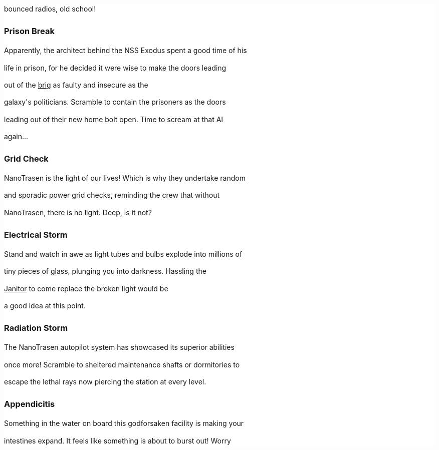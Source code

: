 bounced radios, old school!



### Prison Break



Apparently, the architect behind the NSS Exodus spent a good time of his

life in prison, for he decided it were wise to make the doors leading

out of the [brig](brig "wikilink") as faulty and insecure as the

galaxy's politicians. Scramble to contain the prisoners as the doors

leading out of their new home bolt open. Time to scream at that AI

again...



### Grid Check



NanoTrasen is the light of our lives! Which is why they undertake random

and sporadic power grid checks, reminding the crew that without

NanoTrasen, there is no light. Deep, is it not?



### Electrical Storm



Stand and watch in awe as light tubes and bulbs explode into millions of

tiny pieces of glass, plunging you into darkness. Hassling the

[Janitor](/wiki/Janitor "wikilink") to come replace the broken light would be

a good idea at this point.



### Radiation Storm



The NanoTrasen autopilot system has showcased its superior abilities

once more! Scramble to sheltered maintenance shafts or dormitories to

escape the lethal rays now piercing the station at every level.



### Appendicitis



Something in the water on board this godforsaken facility is making your

intestines expand. It feels like something is about to burst out! Worry
